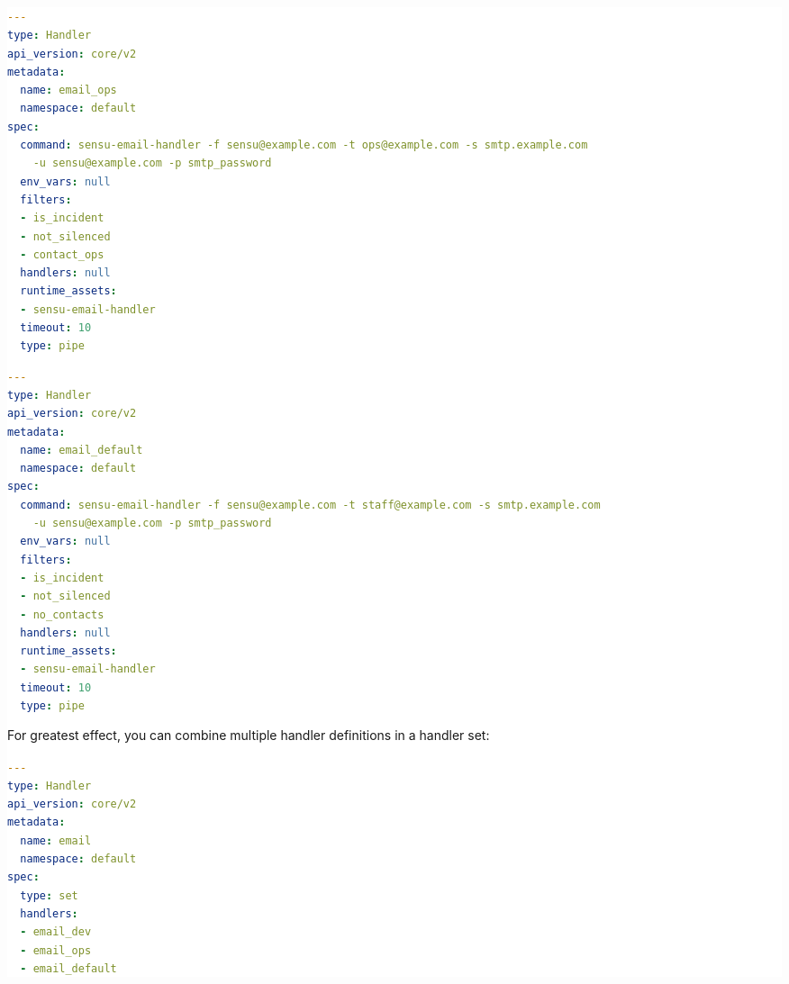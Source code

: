 ``` yaml
---
type: Handler
api_version: core/v2
metadata:
  name: email_ops
  namespace: default
spec:
  command: sensu-email-handler -f sensu@example.com -t ops@example.com -s smtp.example.com
    -u sensu@example.com -p smtp_password
  env_vars: null
  filters:
  - is_incident
  - not_silenced
  - contact_ops
  handlers: null
  runtime_assets:
  - sensu-email-handler
  timeout: 10
  type: pipe
```

``` yaml
---
type: Handler
api_version: core/v2
metadata:
  name: email_default
  namespace: default
spec:
  command: sensu-email-handler -f sensu@example.com -t staff@example.com -s smtp.example.com
    -u sensu@example.com -p smtp_password
  env_vars: null
  filters:
  - is_incident
  - not_silenced
  - no_contacts
  handlers: null
  runtime_assets:
  - sensu-email-handler
  timeout: 10
  type: pipe
```

For greatest effect, you can combine multiple handler definitions in a handler set:

``` yaml
---
type: Handler
api_version: core/v2
metadata:
  name: email
  namespace: default
spec:
  type: set
  handlers:
  - email_dev
  - email_ops
  - email_default
```
